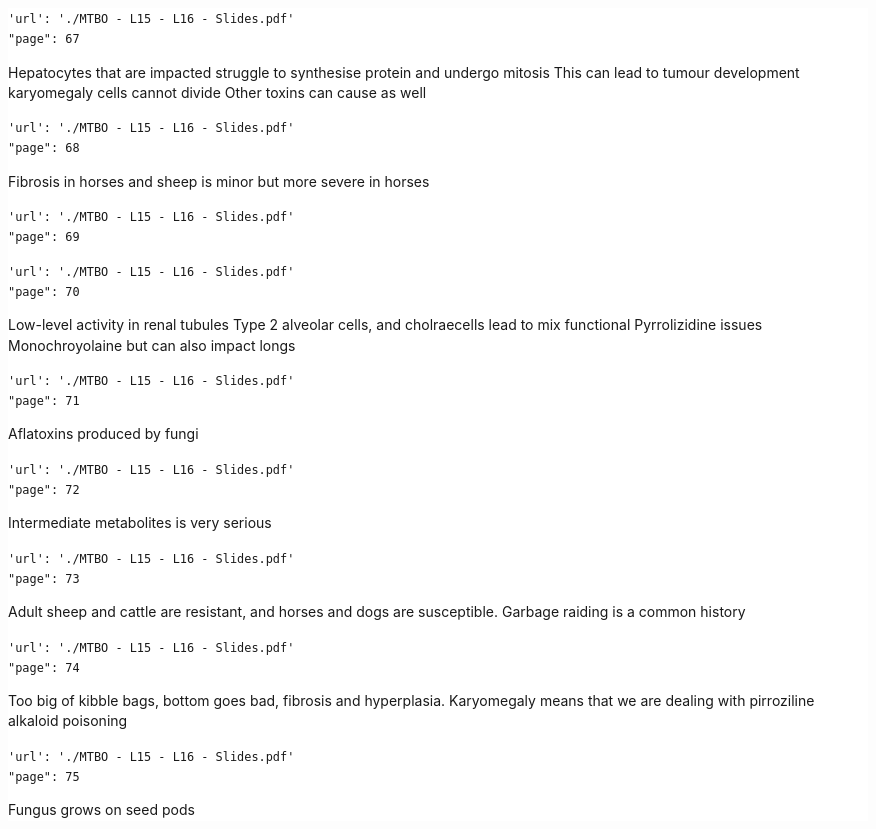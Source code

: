 ```pdf
'url': './MTBO - L15 - L16 - Slides.pdf'
"page": 67
```
Hepatocytes that are impacted struggle to synthesise protein and undergo mitosis
This can lead to tumour development
karyomegaly cells cannot divide
Other toxins can cause as well

```pdf
'url': './MTBO - L15 - L16 - Slides.pdf'
"page": 68
```
Fibrosis in horses and sheep is minor but more severe in horses
```pdf
'url': './MTBO - L15 - L16 - Slides.pdf'
"page": 69
```

```pdf
'url': './MTBO - L15 - L16 - Slides.pdf'
"page": 70
```
Low-level activity in renal tubules
Type 2 alveolar cells, and cholraecells lead to mix functional Pyrrolizidine issues
Monochroyolaine but can also impact longs

```pdf
'url': './MTBO - L15 - L16 - Slides.pdf'
"page": 71
```
Aflatoxins produced by fungi

```pdf
'url': './MTBO - L15 - L16 - Slides.pdf'
"page": 72
```
Intermediate metabolites is very serious

```pdf
'url': './MTBO - L15 - L16 - Slides.pdf'
"page": 73
```
Adult sheep and cattle are resistant, and horses and dogs are susceptible. Garbage raiding is a common history

```pdf
'url': './MTBO - L15 - L16 - Slides.pdf'
"page": 74
```
Too big of kibble bags, bottom goes bad, fibrosis and hyperplasia. Karyomegaly means that we are dealing with pirroziline alkaloid poisoning

```pdf
'url': './MTBO - L15 - L16 - Slides.pdf'
"page": 75
```
Fungus grows on seed pods
